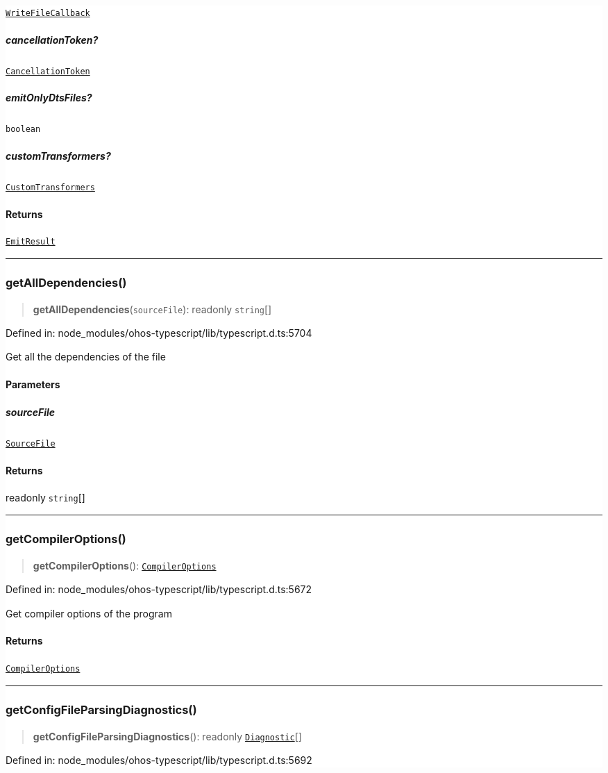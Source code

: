 [`WriteFileCallback`](../type-aliases/WriteFileCallback.md)

##### cancellationToken?

[`CancellationToken`](CancellationToken.md)

##### emitOnlyDtsFiles?

`boolean`

##### customTransformers?

[`CustomTransformers`](CustomTransformers.md)

#### Returns

[`EmitResult`](EmitResult.md)

***

### getAllDependencies()

> **getAllDependencies**(`sourceFile`): readonly `string`[]

Defined in: node\_modules/ohos-typescript/lib/typescript.d.ts:5704

Get all the dependencies of the file

#### Parameters

##### sourceFile

[`SourceFile`](SourceFile.md)

#### Returns

readonly `string`[]

***

### getCompilerOptions()

> **getCompilerOptions**(): [`CompilerOptions`](CompilerOptions.md)

Defined in: node\_modules/ohos-typescript/lib/typescript.d.ts:5672

Get compiler options of the program

#### Returns

[`CompilerOptions`](CompilerOptions.md)

***

### getConfigFileParsingDiagnostics()

> **getConfigFileParsingDiagnostics**(): readonly [`Diagnostic`](Diagnostic.md)[]

Defined in: node\_modules/ohos-typescript/lib/typescript.d.ts:5692
